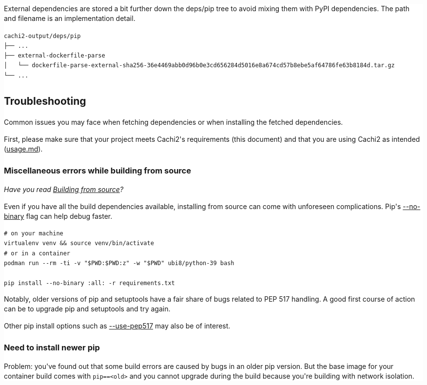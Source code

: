 External dependencies are stored a bit further down the deps/pip tree to avoid mixing them with PyPI dependencies. The
path and filename is an implementation detail.

```text
cachi2-output/deps/pip
├── ...
├── external-dockerfile-parse
│   └── dockerfile-parse-external-sha256-36e4469abb0d96b0e3cd656284d5016e8a674cd57b8ebe5af64786fe63b8184d.tar.gz
└── ...
```

## Troubleshooting

Common issues you may face when fetching dependencies or when installing the fetched dependencies.

First, please make sure that your project meets Cachi2's requirements (this document) and that you are using Cachi2
as intended ([usage.md](usage.md)).

### Miscellaneous errors while building from source

*Have you read [Building from source](#building-from-source)?*

Even if you have all the build dependencies available, installing from source can come with unforeseen complications.
Pip's [--no-binary](https://pip.pypa.io/en/stable/cli/pip_install/#cmdoption-no-binary) flag can help debug faster.

```shell
# on your machine
virtualenv venv && source venv/bin/activate
# or in a container
podman run --rm -ti -v "$PWD:$PWD:z" -w "$PWD" ubi8/python-39 bash

pip install --no-binary :all: -r requirements.txt
```

Notably, older versions of pip and setuptools have a fair share of bugs related to PEP 517 handling. A good first course
of action can be to upgrade pip and setuptools and try again.

Other pip install options such as [--use-pep517](https://pip.pypa.io/en/stable/cli/pip_install/#cmdoption-use-pep517)
may also be of interest.

### Need to install newer pip

Problem: you've found out that some build errors are caused by bugs in an older pip version. But the base image for
your container build comes with `pip==<old>` and you cannot upgrade during the build because you're building with
network isolation.
